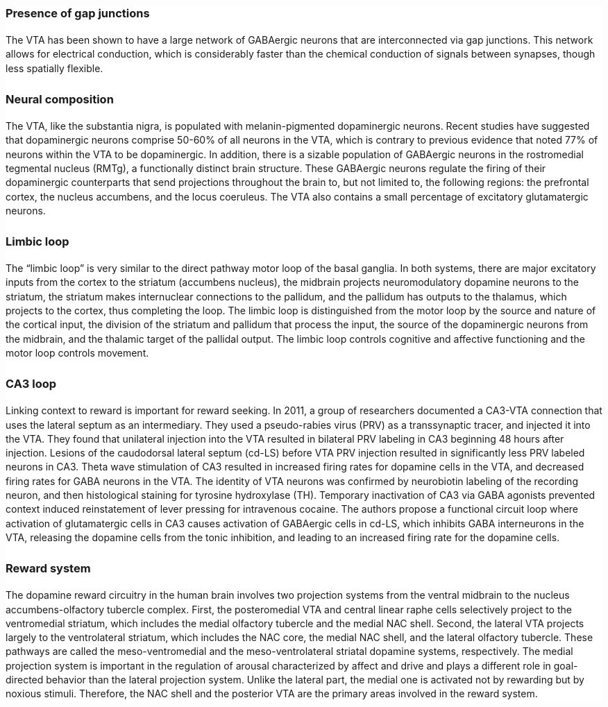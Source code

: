 
### Presence of gap junctions
The VTA has been shown to have a large network of GABAergic neurons that are interconnected via gap junctions. This network allows for electrical conduction, which is considerably faster than the chemical conduction of signals between synapses, though less spatially flexible.


### Neural composition
The VTA, like the substantia nigra, is populated with melanin-pigmented dopaminergic neurons. Recent studies have suggested that dopaminergic neurons comprise 50-60% of all neurons in the VTA, which is contrary to previous evidence that noted 77% of neurons within the VTA to be dopaminergic. In addition, there is a sizable population of GABAergic neurons in the rostromedial tegmental nucleus (RMTg), a functionally distinct brain structure. These GABAergic neurons regulate the firing of their dopaminergic counterparts that send projections throughout the brain to, but not limited to, the following regions: the prefrontal cortex, the nucleus accumbens, and the locus coeruleus. The VTA also contains a small percentage of excitatory glutamatergic neurons.


### Limbic loop
The “limbic loop” is very similar to the direct pathway motor loop of the basal ganglia. In both systems, there are major excitatory inputs from the cortex to the striatum (accumbens nucleus), the midbrain projects neuromodulatory dopamine neurons to the striatum, the striatum makes internuclear connections to the pallidum, and the pallidum has outputs to the thalamus, which projects to the cortex, thus completing the loop. The limbic loop is distinguished from the motor loop by the source and nature of the cortical input, the division of the striatum and pallidum that process the input, the source of the dopaminergic neurons from the midbrain, and the thalamic target of the pallidal output.
The limbic loop controls cognitive and affective functioning and the motor loop controls movement.


### CA3 loop
Linking context to reward is important for reward seeking. In 2011, a group of researchers documented a CA3-VTA connection that uses the lateral septum as an intermediary. They used a pseudo-rabies virus (PRV) as a transsynaptic tracer, and injected it into the VTA. They found that unilateral injection into the VTA resulted in bilateral PRV labeling in CA3 beginning 48 hours after injection. Lesions of the caudodorsal lateral septum (cd-LS) before VTA PRV injection resulted in significantly less PRV labeled neurons in CA3. Theta wave stimulation of CA3 resulted in increased firing rates for dopamine cells in the VTA, and decreased firing rates for GABA neurons in the VTA. The identity of VTA neurons was confirmed by neurobiotin labeling of the recording neuron, and then histological staining for tyrosine hydroxylase (TH). Temporary inactivation of CA3 via GABA agonists prevented context induced reinstatement of lever pressing for intravenous cocaine.
The authors propose a functional circuit loop where activation of glutamatergic cells in CA3 causes activation of GABAergic cells in cd-LS, which inhibits GABA interneurons in the VTA, releasing the dopamine cells from the tonic inhibition, and leading to an increased firing rate for the dopamine cells.


### Reward system
The dopamine reward circuitry in the human brain involves two projection systems from the ventral midbrain to the nucleus accumbens-olfactory tubercle complex.  First, the posteromedial VTA and central linear raphe cells selectively project to the ventromedial striatum, which includes the medial olfactory tubercle and the medial NAC shell.  Second, the lateral VTA projects largely to the ventrolateral striatum, which includes the NAC core, the medial NAC shell, and the lateral olfactory tubercle. These pathways are called the meso-ventromedial and the meso-ventrolateral striatal dopamine systems, respectively. The medial projection system is important in the regulation of arousal characterized by affect and drive and plays a different role in goal-directed behavior than the lateral projection system. Unlike the lateral part, the medial one is activated not by rewarding but by noxious stimuli. Therefore, the NAC shell and the posterior VTA are the primary areas involved in the reward system.

